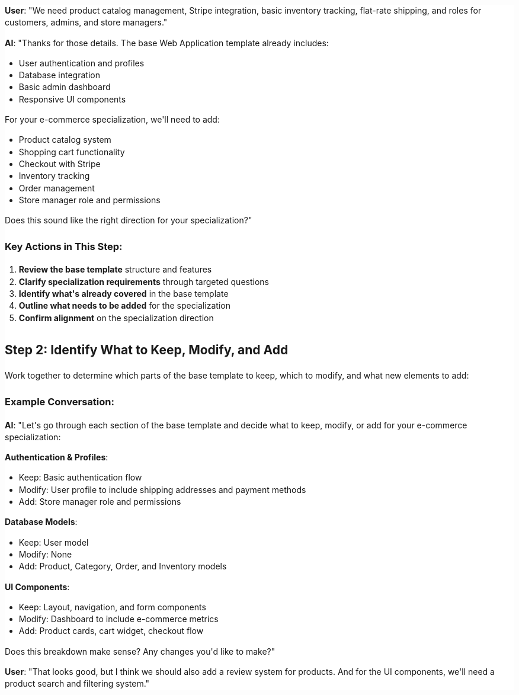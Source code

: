 **User**: "We need product catalog management, Stripe integration, basic inventory tracking, flat-rate shipping, and roles for customers, admins, and store managers."

**AI**: "Thanks for those details. The base Web Application template already includes:
- User authentication and profiles
- Database integration
- Basic admin dashboard
- Responsive UI components

For your e-commerce specialization, we'll need to add:
- Product catalog system
- Shopping cart functionality
- Checkout with Stripe
- Inventory tracking
- Order management
- Store manager role and permissions

Does this sound like the right direction for your specialization?"

### Key Actions in This Step:

1. **Review the base template** structure and features
2. **Clarify specialization requirements** through targeted questions
3. **Identify what's already covered** in the base template
4. **Outline what needs to be added** for the specialization
5. **Confirm alignment** on the specialization direction

## Step 2: Identify What to Keep, Modify, and Add

Work together to determine which parts of the base template to keep, which to modify, and what new elements to add:

### Example Conversation:

**AI**: "Let's go through each section of the base template and decide what to keep, modify, or add for your e-commerce specialization:

**Authentication & Profiles**:
- Keep: Basic authentication flow
- Modify: User profile to include shipping addresses and payment methods
- Add: Store manager role and permissions

**Database Models**:
- Keep: User model
- Modify: None
- Add: Product, Category, Order, and Inventory models

**UI Components**:
- Keep: Layout, navigation, and form components
- Modify: Dashboard to include e-commerce metrics
- Add: Product cards, cart widget, checkout flow

Does this breakdown make sense? Any changes you'd like to make?"

**User**: "That looks good, but I think we should also add a review system for products. And for the UI components, we'll need a product search and filtering system."
